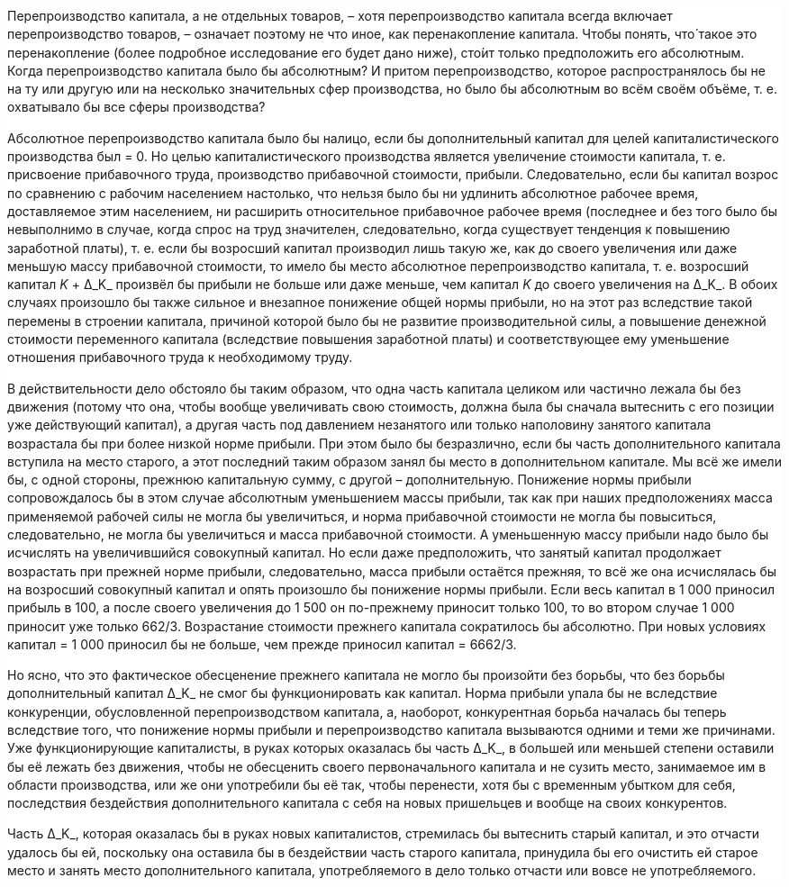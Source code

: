 Перепроизводство капитала, а не отдельных товаров, – хотя перепроизводство капитала всегда включает перепроизводство товаров, – означает поэтому не что иное, как перенакопление капитала. Чтобы понять, что́ такое это перенакопление (более подробное исследование его будет дано ниже), сто́ит только предположить его абсолютным. Когда перепроизводство капитала было бы абсолютным? И притом перепроизводство, которое распространялось бы не на ту или другую или на несколько значительных сфер производства, но было бы абсолютным во всём своём объёме, т. е. охватывало бы все сферы производства?

Абсолютное перепроизводство капитала было бы налицо, если бы дополнительный капитал для целей капиталистического производства был = 0. Но целью капиталистического производства является увеличение стоимости капитала, т. е. присвоение прибавочного труда, производство прибавочной стоимости, прибыли. Следовательно, если бы капитал возрос по сравнению с рабочим населением настолько, что нельзя было бы ни удлинить абсолютное рабочее время, доставляемое этим населением, ни расширить относительное прибавочное рабочее время (последнее и без того было бы невыполнимо в случае, когда спрос на труд значителен, следовательно, когда существует тенденция к повышению заработной платы), т. е. если бы возросший капитал производил лишь такую же, как до своего увеличения или даже меньшую массу прибавочной стоимости, то имело бы место абсолютное перепроизводство капитала, т. е. возросший капитал _K_ + Δ_K_ произвёл бы прибыли не больше или даже меньше, чем капитал _K_ до своего увеличения на Δ_K_. В обоих случаях произошло бы также сильное и внезапное понижение общей нормы прибыли, но на этот раз вследствие такой перемены в строении капитала, причиной которой было бы не развитие производительной силы, а повышение денежной стоимости переменного капитала (вследствие повышения заработной платы) и соответствующее ему уменьшение отношения прибавочного труда к необходимому труду.

В действительности дело обстояло бы таким образом, что одна часть капитала целиком или частично лежала бы без движения (потому что она, чтобы вообще увеличивать свою стоимость, должна была бы сначала вытеснить с его позиции уже действующий капитал), а другая часть под давлением незанятого или только наполовину занятого капитала возрастала бы при более низкой норме прибыли. При этом было бы безразлично, если бы часть дополнительного капитала вступила на место старого, а этот последний таким образом занял бы место в дополнительном капитале. Мы всё же имели бы, с одной стороны, прежнюю капитальную сумму, с другой – дополнительную. Понижение нормы прибыли сопровождалось бы в этом случае абсолютным уменьшением массы прибыли, так как при наших предположениях масса применяемой рабочей силы не могла бы увеличиться, и норма прибавочной стоимости не могла бы повыситься, следовательно, не могла бы увеличиться и масса прибавочной стоимости. А уменьшенную массу прибыли надо было бы исчислять на увеличившийся совокупный капитал. Но если даже предположить, что занятый капитал продолжает возрастать при прежней норме прибыли, следовательно, масса прибыли остаётся прежняя, то всё же она исчислялась бы на возросший совокупный капитал и опять произошло бы понижение нормы прибыли. Если весь капитал в 1 000 приносил прибыль в 100, а после своего увеличения до 1 500 он по-прежнему приносит только 100, то во втором случае 1 000 приносит уже только 662/3. Возрастание стоимости прежнего капитала сократилось бы абсолютно. При новых условиях капитал = 1 000 приносил бы не больше, чем прежде приносил капитал = 6662/3.

Но ясно, что это фактическое обесценение прежнего капитала не могло бы произойти без борьбы, что без борьбы дополнительный капитал Δ_K_ не смог бы функционировать как капитал. Норма прибыли упала бы не вследствие конкуренции, обусловленной перепроизводством капитала, а, наоборот, конкурентная борьба началась бы теперь вследствие того, что понижение нормы прибыли и перепроизводство капитала вызываются одними и теми же причинами. Уже функционирующие капиталисты, в руках которых оказалась бы часть Δ_K_, в большей или меньшей степени оставили бы её лежать без движения, чтобы не обесценить своего первоначального капитала и не сузить место, занимаемое им в области производства, или же они употребили бы её так, чтобы перенести, хотя бы с временным убытком для себя, последствия бездействия дополнительного капитала с себя на новых пришельцев и вообще на своих конкурентов.

Часть Δ_K_, которая оказалась бы в руках новых капиталистов, стремилась бы вытеснить старый капитал, и это отчасти удалось бы ей, поскольку она оставила бы в бездействии часть старого капитала, принудила бы его очистить ей старое место и занять место дополнительного капитала, употребляемого в дело только отчасти или вовсе не употребляемого.
